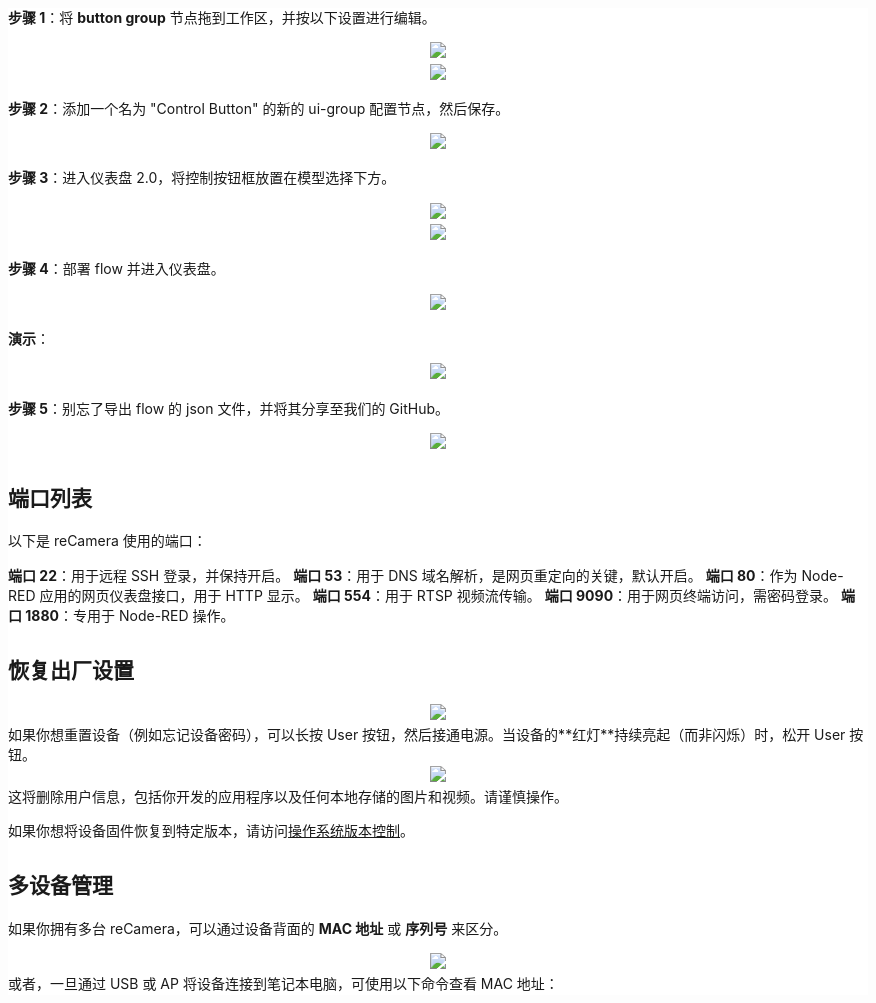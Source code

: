 **步骤 1**：将 **button group** 节点拖到工作区，并按以下设置进行编辑。

<div align="center"><img width={600} src="https://files.seeedstudio.com/wiki/reCamera/customizeddashboard1.png" /></div> <div align="center"><img width={600} src="https://files.seeedstudio.com/wiki/reCamera/customizeddashboard2.png" /></div>

**步骤 2**：添加一个名为 "Control Button" 的新的 ui-group 配置节点，然后保存。

<div align="center"><img width={600} src="https://files.seeedstudio.com/wiki/reCamera/customizeddashboard3.png" /></div>

**步骤 3**：进入仪表盘 2.0，将控制按钮框放置在模型选择下方。

<div align="center"><img width={600} src="https://files.seeedstudio.com/wiki/reCamera/customizeddashboard4.png" /></div> <div align="center"><img width={300} src="https://files.seeedstudio.com/wiki/reCamera/customizeddashboard5.png" /></div>

**步骤 4**：部署 flow 并进入仪表盘。

<div align="center"><img width={600} src="https://files.seeedstudio.com/wiki/reCamera/customizeddashboard6.png" /></div>

**演示**：

<div align="center"><img width={600} src="https://files.seeedstudio.com/wiki/reCamera/customizeddashboard5.gif" /></div>

**步骤 5**：别忘了导出 flow 的 json 文件，并将其分享至我们的 GitHub。

<div align="center"><img width={600} src="https://files.seeedstudio.com/wiki/reCamera/customizeddashboard7.png" /></div>

## 端口列表

以下是 reCamera 使用的端口：

**端口 22**：用于远程 SSH 登录，并保持开启。
**端口 53**：用于 DNS 域名解析，是网页重定向的关键，默认开启。
**端口 80**：作为 Node-RED 应用的网页仪表盘接口，用于 HTTP 显示。
**端口 554**：用于 RTSP 视频流传输。
**端口 9090**：用于网页终端访问，需密码登录。
**端口 1880**：专用于 Node-RED 操作。

## 恢复出厂设置

<div align="center"><img width={600} src="https://files.seeedstudio.com/wiki/reCamera/image-12.png" /></div>
如果你想重置设备（例如忘记设备密码），可以长按 User 按钮，然后接通电源。当设备的**红灯**持续亮起（而非闪烁）时，松开 User 按钮。

<div align="center"><img width={600} src="https://files.seeedstudio.com/wiki/reCamera/image-1.gif" /></div>
这将删除用户信息，包括你开发的应用程序以及任何本地存储的图片和视频。请谨慎操作。

如果你想将设备固件恢复到特定版本，请访问[操作系统版本控制](https://github.com/Seeed-Studio/OSHW-reCamera-Series/tree/main/Node-RED_Flow/public_flow)。

## 多设备管理

如果你拥有多台 reCamera，可以通过设备背面的 **MAC 地址** 或 **序列号** 来区分。

<div align="center"><img width={600} src="https://files.seeedstudio.com/wiki/reCamera/mac_address_tag.png" /></div>
或者，一旦通过 USB 或 AP 将设备连接到笔记本电脑，可使用以下命令查看 MAC 地址：

